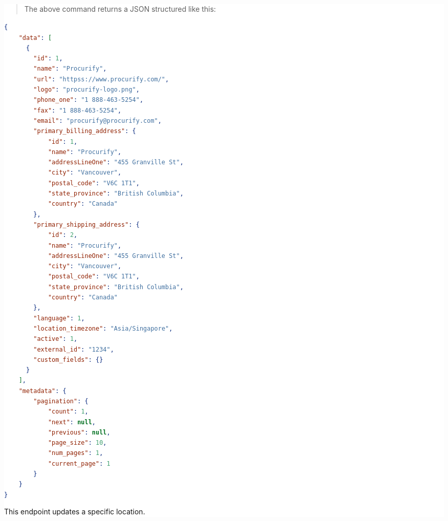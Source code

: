 > The above command returns a JSON structured like this:

```json
{
    "data": [
      {
        "id": 1,
        "name": "Procurify",
        "url": "httpss://www.procurify.com/",
        "logo": "procurify-logo.png",
        "phone_one": "1 888-463-5254",
        "fax": "1 888-463-5254",
        "email": "procurify@procurify.com",
        "primary_billing_address": {
            "id": 1,
            "name": "Procurify",
            "addressLineOne": "455 Granville St",
            "city": "Vancouver",
            "postal_code": "V6C 1T1",
            "state_province": "British Columbia",
            "country": "Canada"
        },
        "primary_shipping_address": {
            "id": 2,
            "name": "Procurify",
            "addressLineOne": "455 Granville St",
            "city": "Vancouver",
            "postal_code": "V6C 1T1",
            "state_province": "British Columbia",
            "country": "Canada"
        },
        "language": 1,
        "location_timezone": "Asia/Singapore",
        "active": 1,
        "external_id": "1234",
        "custom_fields": {}
      }
    ],
    "metadata": {
        "pagination": {
            "count": 1,
            "next": null,
            "previous": null,
            "page_size": 10,
            "num_pages": 1,
            "current_page": 1
        }
    }
}
```

This endpoint updates a specific location.
